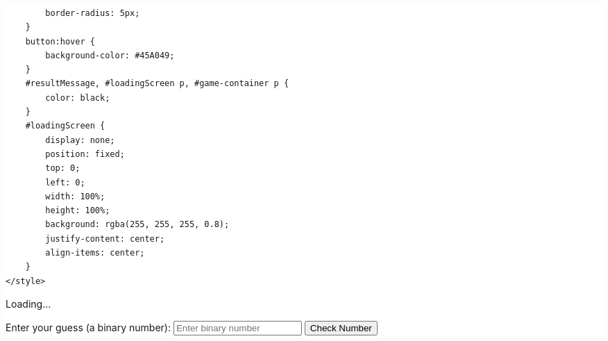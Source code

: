            border-radius: 5px;
        }
        button:hover {
            background-color: #45A049;
        }
        #resultMessage, #loadingScreen p, #game-container p {
            color: black;
        }
        #loadingScreen {
            display: none;
            position: fixed;
            top: 0;
            left: 0;
            width: 100%;
            height: 100%;
            background: rgba(255, 255, 255, 0.8);
            justify-content: center;
            align-items: center;
        }
    </style>
<head>
    <meta charset="UTF-8">
    <meta name="viewport" content="width=device-width, initial-scale=1.0">
    <title>Guess the Binary Number</title>
</head>
<body>
<div id="legend">
    <div class="legend-item" style="background-color: #ADD8E6;"></div>
    <div class="legend-item" style="background-color: #90EE90;"></div>
    <div class="legend-item" style="background-color: #FFA500;"></div>
    <div class="legend-item" style="background-color: #FF0000;"></div>
</div>
<div id="loadingScreen">
    <p>Loading...</p>
</div>
<div id="game-container">
    <label for="guessInput">Enter your guess (a binary number):</label>
    <input type="text" id="guessInput" placeholder="Enter binary number" autocomplete="off">
    <button onclick="checkNumber()">Check Number</button>
    <p id="resultMessage"></p>
</div>
<script>
    let attempts = 0;
    const maxAttempts = 3;
    function getRandomBinaryNumber() {
        let randomNumber = Math.floor(Math.random() * 16);
        return randomNumber.toString(2).padStart(4, '0');
    }
    function showLoadingScreen() {
        document.getElementById('loadingScreen').style.display = 'flex';
        setTimeout(hideLoadingScreen, 5000); // 5 seconds
    }
    function hideLoadingScreen() {
        document.getElementById('loadingScreen').style.display = 'none';
    }
    function checkNumber() {
        const guessInput = document.getElementById('guessInput');
        const resultMessage = document.getElementById('resultMessage');
        const guess = guessInput.value.trim();  // Trim to remove leading/trailing whitespaces
        const correctAnswer = getRandomBinaryNumber();
        if (attempts >= maxAttempts) {
            resultMessage.textContent = `Sorry, you've reached the maximum number of attempts. The correct binary number was: ${correctAnswer}`;
            return;